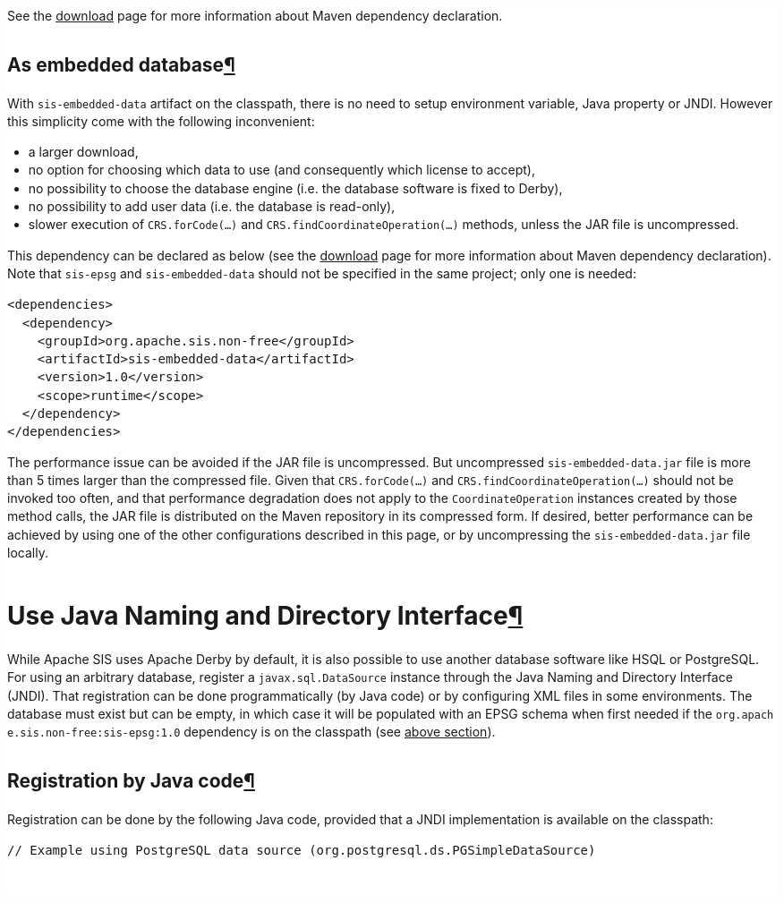 
<p>See the <a href="downloads.html#epsg">download</a> page for more information about Maven dependency declaration.</p>
<h2 id="maven-embedded">As embedded database<a class="headerlink" href="#maven-embedded" title="Permanent link">&para;</a></h2>
<p>With <code>sis-embedded-data</code> artifact on the classpath, there is no need to setup environment variable, Java property or JNDI.
However this simplicity come with the following inconvenient:</p>
<ul>
<li>a larger download,</li>
<li>no option for choosing which data to use (and consequently which license to accept),</li>
<li>no possibility to choose the database engine (i.e. the database software is fixed to Derby),</li>
<li>no possibility to add user data (i.e. the database is read-only),</li>
<li>slower execution of <code>CRS.forCode(…)</code> and <code>CRS.findCoordinateOperation(…)</code> methods, unless the JAR file is uncompressed.</li>
</ul>
<p>This dependency can be declared as below
(see the <a href="downloads.html#epsg">download</a> page for more information about Maven dependency declaration).
Note that <code>sis-epsg</code> and <code>sis-embedded-data</code> should not be specified in the same project; only one is needed:</p>
<div class="codehilite"><pre><span class="nt">&lt;dependencies&gt;</span>
  <span class="nt">&lt;dependency&gt;</span>
    <span class="nt">&lt;groupId&gt;</span>org.apache.sis.non-free<span class="nt">&lt;/groupId&gt;</span>
    <span class="nt">&lt;artifactId&gt;</span>sis-embedded-data<span class="nt">&lt;/artifactId&gt;</span>
    <span class="nt">&lt;version&gt;</span>1.0<span class="nt">&lt;/version&gt;</span>
    <span class="nt">&lt;scope&gt;</span>runtime<span class="nt">&lt;/scope&gt;</span>
  <span class="nt">&lt;/dependency&gt;</span>
<span class="nt">&lt;/dependencies&gt;</span>
</pre></div>


<p>The performance issue can be avoided if the JAR file is uncompressed.
But uncompressed <code>sis-embedded-data.jar</code> file is more than 5 times larger than the compressed file.
Given that <code>CRS​.forCode(…)</code> and <code>CRS​.findCoordinateOperation(…)</code> should not be invoked too often,
and that performance degradation does not apply to the <code>CoordinateOperation</code> instances created by those method calls,
the JAR file is distributed on the Maven repository in its compressed form.
If desired, better performance can be achieved by using one of the other configurations described in this page,
or by uncompressing the <code>sis-embedded-data.jar</code> file locally.</p>
<h1 id="jndi">Use Java Naming and Directory Interface<a class="headerlink" href="#jndi" title="Permanent link">&para;</a></h1>
<p>While Apache SIS uses Apache Derby by default, it is also possible to use another database software like HSQL or PostgreSQL.
For using an arbitrary database, register a <code>javax.sql.DataSource</code> instance through the Java Naming and Directory Interface (JNDI).
That registration can be done programmatically (by Java code) or by configuring XML files in some environments.
The database must exist but can be empty, in which case it will be populated with an EPSG schema when first needed
if the <code style="white-space:normal">org.apache.sis.non-free:​sis-epsg:​1.0</code> dependency is on the classpath
(see <a href="#maven-epsg">above section</a>).</p>
<h2 id="jndi-java">Registration by Java code<a class="headerlink" href="#jndi-java" title="Permanent link">&para;</a></h2>
<p>Registration can be done by the following Java code, provided that a JNDI implementation is available on the classpath:</p>
<div class="codehilite"><pre><span class="c1">// Example using PostgreSQL data source (org.postgresql.ds.PGSimpleDataSource)</span>
